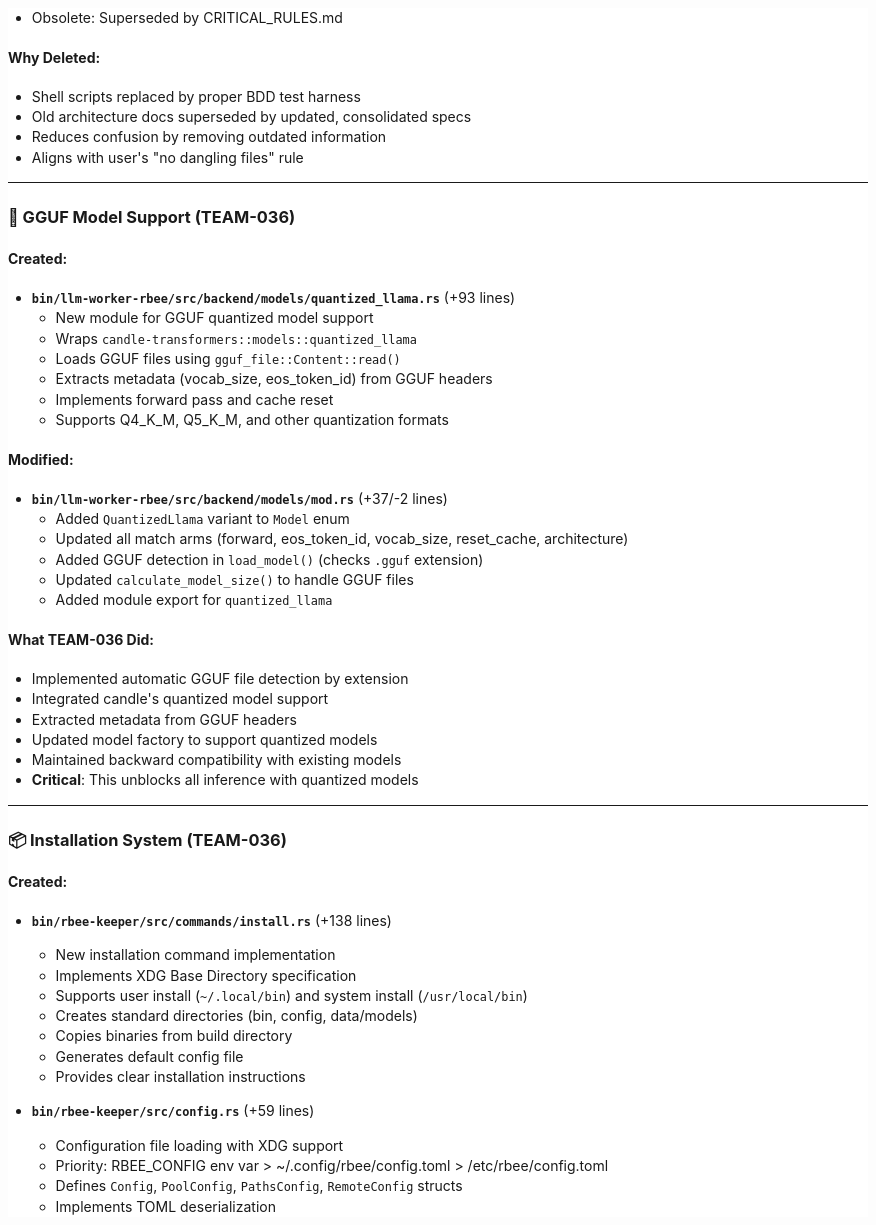   - Obsolete: Superseded by CRITICAL_RULES.md

#### Why Deleted:
- Shell scripts replaced by proper BDD test harness
- Old architecture docs superseded by updated, consolidated specs
- Reduces confusion by removing outdated information
- Aligns with user's "no dangling files" rule

---

### 🦙 GGUF Model Support (TEAM-036)

#### Created:
- **`bin/llm-worker-rbee/src/backend/models/quantized_llama.rs`** (+93 lines)
  - New module for GGUF quantized model support
  - Wraps `candle-transformers::models::quantized_llama`
  - Loads GGUF files using `gguf_file::Content::read()`
  - Extracts metadata (vocab_size, eos_token_id) from GGUF headers
  - Implements forward pass and cache reset
  - Supports Q4_K_M, Q5_K_M, and other quantization formats

#### Modified:
- **`bin/llm-worker-rbee/src/backend/models/mod.rs`** (+37/-2 lines)
  - Added `QuantizedLlama` variant to `Model` enum
  - Updated all match arms (forward, eos_token_id, vocab_size, reset_cache, architecture)
  - Added GGUF detection in `load_model()` (checks `.gguf` extension)
  - Updated `calculate_model_size()` to handle GGUF files
  - Added module export for `quantized_llama`

#### What TEAM-036 Did:
- Implemented automatic GGUF file detection by extension
- Integrated candle's quantized model support
- Extracted metadata from GGUF headers
- Updated model factory to support quantized models
- Maintained backward compatibility with existing models
- **Critical**: This unblocks all inference with quantized models

---

### 📦 Installation System (TEAM-036)

#### Created:
- **`bin/rbee-keeper/src/commands/install.rs`** (+138 lines)
  - New installation command implementation
  - Implements XDG Base Directory specification
  - Supports user install (`~/.local/bin`) and system install (`/usr/local/bin`)
  - Creates standard directories (bin, config, data/models)
  - Copies binaries from build directory
  - Generates default config file
  - Provides clear installation instructions

- **`bin/rbee-keeper/src/config.rs`** (+59 lines)
  - Configuration file loading with XDG support
  - Priority: RBEE_CONFIG env var > ~/.config/rbee/config.toml > /etc/rbee/config.toml
  - Defines `Config`, `PoolConfig`, `PathsConfig`, `RemoteConfig` structs
  - Implements TOML deserialization
